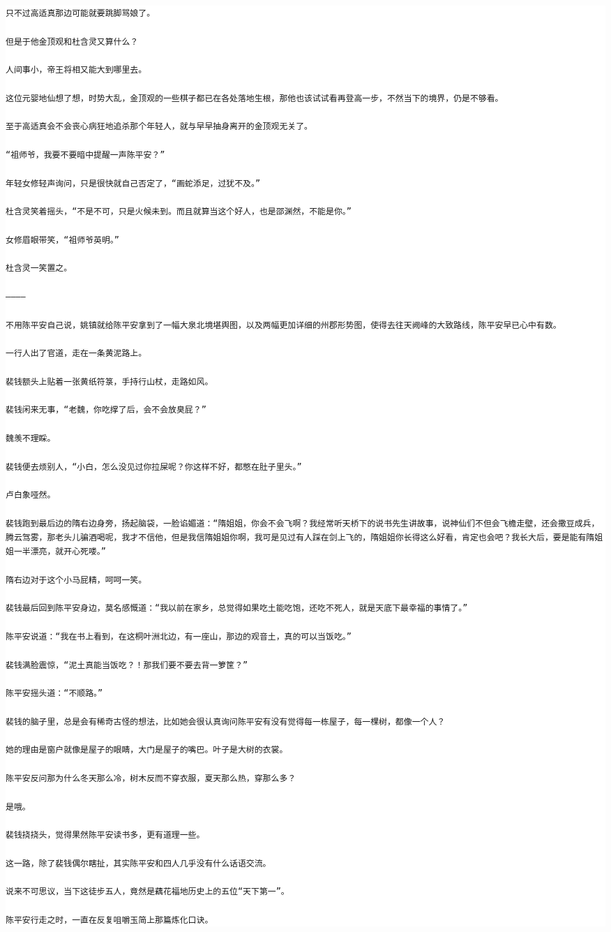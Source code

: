    只不过高适真那边可能就要跳脚骂娘了。

    但是于他金顶观和杜含灵又算什么？

    人间事小，帝王将相又能大到哪里去。

    这位元婴地仙想了想，时势大乱，金顶观的一些棋子都已在各处落地生根，那他也该试试看再登高一步，不然当下的境界，仍是不够看。

    至于高适真会不会丧心病狂地追杀那个年轻人，就与早早抽身离开的金顶观无关了。

    “祖师爷，我要不要暗中提醒一声陈平安？”

    年轻女修轻声询问，只是很快就自己否定了，“画蛇添足，过犹不及。”

    杜含灵笑着摇头，“不是不可，只是火候未到。而且就算当这个好人，也是邵渊然，不能是你。”

    女修眉眼带笑，“祖师爷英明。”

    杜含灵一笑置之。

    ————

    不用陈平安自己说，姚镇就给陈平安拿到了一幅大泉北境堪舆图，以及两幅更加详细的州郡形势图，使得去往天阙峰的大致路线，陈平安早已心中有数。

    一行人出了官道，走在一条黄泥路上。

    裴钱额头上贴着一张黄纸符箓，手持行山杖，走路如风。

    裴钱闲来无事，“老魏，你吃撑了后，会不会放臭屁？”

    魏羡不理睬。

    裴钱便去烦别人，“小白，怎么没见过你拉屎呢？你这样不好，都憋在肚子里头。”

    卢白象哑然。

    裴钱跑到最后边的隋右边身旁，扬起脑袋，一脸谄媚道：“隋姐姐，你会不会飞啊？我经常听天桥下的说书先生讲故事，说神仙们不但会飞檐走壁，还会撒豆成兵，腾云驾雾，那老头儿骗酒喝呢，我才不信他，但是我信隋姐姐你啊，我可是见过有人踩在剑上飞的，隋姐姐你长得这么好看，肯定也会吧？我长大后，要是能有隋姐姐一半漂亮，就开心死喽。”

    隋右边对于这个小马屁精，呵呵一笑。

    裴钱最后回到陈平安身边，莫名感慨道：“我以前在家乡，总觉得如果吃土能吃饱，还吃不死人，就是天底下最幸福的事情了。”

    陈平安说道：“我在书上看到，在这桐叶洲北边，有一座山，那边的观音土，真的可以当饭吃。”

    裴钱满脸震惊，“泥土真能当饭吃？！那我们要不要去背一箩筐？”

    陈平安摇头道：“不顺路。”

    裴钱的脑子里，总是会有稀奇古怪的想法，比如她会很认真询问陈平安有没有觉得每一栋屋子，每一棵树，都像一个人？

    她的理由是窗户就像是屋子的眼睛，大门是屋子的嘴巴。叶子是大树的衣裳。

    陈平安反问那为什么冬天那么冷，树木反而不穿衣服，夏天那么热，穿那么多？

    是哦。

    裴钱挠挠头，觉得果然陈平安读书多，更有道理一些。

    这一路，除了裴钱偶尔瞎扯，其实陈平安和四人几乎没有什么话语交流。

    说来不可思议，当下这徒步五人，竟然是藕花福地历史上的五位“天下第一”。

    陈平安行走之时，一直在反复咀嚼玉简上那篇炼化口诀。
